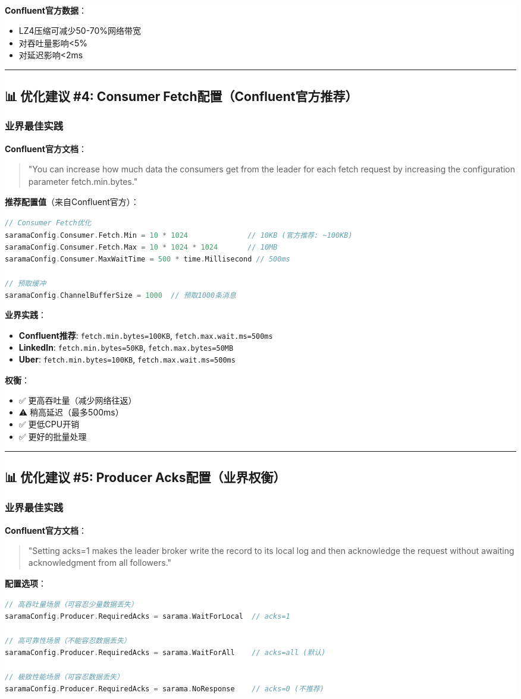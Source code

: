 **Confluent官方数据**：
- LZ4压缩可减少50-70%网络带宽
- 对吞吐量影响<5%
- 对延迟影响<2ms

---

## 📊 优化建议 #4: Consumer Fetch配置（Confluent官方推荐）

### 业界最佳实践

**Confluent官方文档**：
> "You can increase how much data the consumers get from the leader for each fetch request by increasing the configuration parameter fetch.min.bytes."

**推荐配置值**（来自Confluent官方）：

```go
// Consumer Fetch优化
saramaConfig.Consumer.Fetch.Min = 10 * 1024              // 10KB (官方推荐: ~100KB)
saramaConfig.Consumer.Fetch.Max = 10 * 1024 * 1024       // 10MB
saramaConfig.Consumer.MaxWaitTime = 500 * time.Millisecond // 500ms

// 预取缓冲
saramaConfig.ChannelBufferSize = 1000  // 预取1000条消息
```

**业界实践**：
- **Confluent推荐**: `fetch.min.bytes=100KB`, `fetch.max.wait.ms=500ms`
- **LinkedIn**: `fetch.min.bytes=50KB`, `fetch.max.bytes=50MB`
- **Uber**: `fetch.min.bytes=100KB`, `fetch.max.wait.ms=500ms`

**权衡**：
- ✅ 更高吞吐量（减少网络往返）
- ⚠️ 稍高延迟（最多500ms）
- ✅ 更低CPU开销
- ✅ 更好的批量处理

---

## 📊 优化建议 #5: Producer Acks配置（业界权衡）

### 业界最佳实践

**Confluent官方文档**：
> "Setting acks=1 makes the leader broker write the record to its local log and then acknowledge the request without awaiting acknowledgment from all followers."

**配置选项**：

```go
// 高吞吐量场景（可容忍少量数据丢失）
saramaConfig.Producer.RequiredAcks = sarama.WaitForLocal  // acks=1

// 高可靠性场景（不能容忍数据丢失）
saramaConfig.Producer.RequiredAcks = sarama.WaitForAll    // acks=all (默认)

// 极致性能场景（可容忍数据丢失）
saramaConfig.Producer.RequiredAcks = sarama.NoResponse    // acks=0 (不推荐)
```
